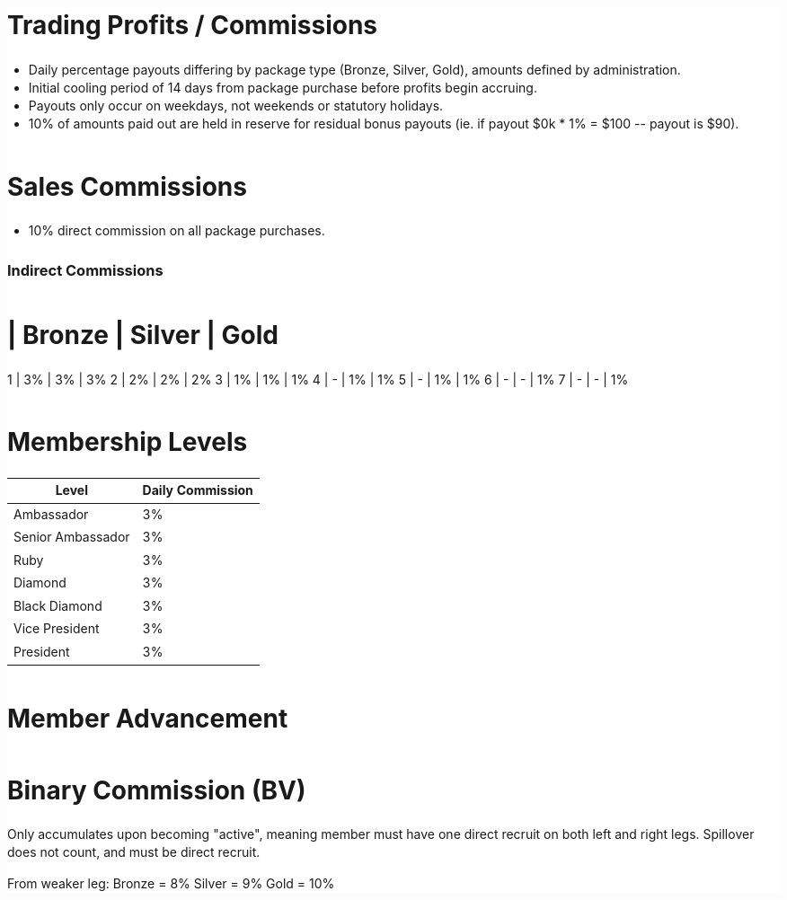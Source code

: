 # Trading Profits / Commissions

* Daily percentage payouts differing by package type (Bronze, Silver, Gold), amounts defined by administration.
* Initial cooling period of 14 days from package purchase before profits begin accruing.
* Payouts only occur on weekdays, not weekends or statutory holidays.
* 10% of amounts paid out are held in reserve for residual bonus payouts (ie. if payout $0k * 1% = $100 -- payout is $90).


# Sales Commissions

* 10% direct commission on all package purchases.

### Indirect Commissions

# | Bronze | Silver | Gold
1 | 3% | 3% | 3%
2 | 2% | 2% | 2% 
3 | 1% | 1% | 1%
4 | - | 1% | 1%
5 | - | 1% | 1%
6 | - | - | 1%
7 | - | - | 1%


# Membership Levels


Level | Daily Commission
---------- |---------- 
Ambassador | 3% | - | - | - | - | - | -
Senior Ambassador | 3% | 2% | - | - | - | - | -
Ruby | 3% | 2% | 1% | - | - | - | -
Diamond | 3% | 2% | 1% | 1% | - | - | -
Black Diamond | 3% | 2% | 1% | 1% | 1% | - | -
Vice President | 3% | 2% | 1% | 1% | 1% | 1% | -
President | 3% | 2% | 1% | 1% | 1% | 1% | 1%

# Member Advancement

# Binary Commission (BV)

Only accumulates upon becoming "active", meaning member must have one direct recruit on both left and right legs.  Spillover does not count, and must be direct recruit.

From weaker leg:
    Bronze = 8% 
    Silver = 9%
    Gold = 10%
